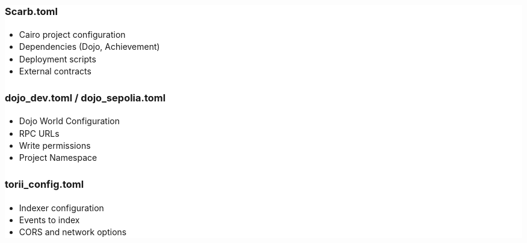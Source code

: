 ### Scarb.toml
- Cairo project configuration
- Dependencies (Dojo, Achievement)
- Deployment scripts
- External contracts

### dojo_dev.toml / dojo_sepolia.toml
- Dojo World Configuration
- RPC URLs
- Write permissions
- Project Namespace

### torii_config.toml
- Indexer configuration
- Events to index
- CORS and network options
